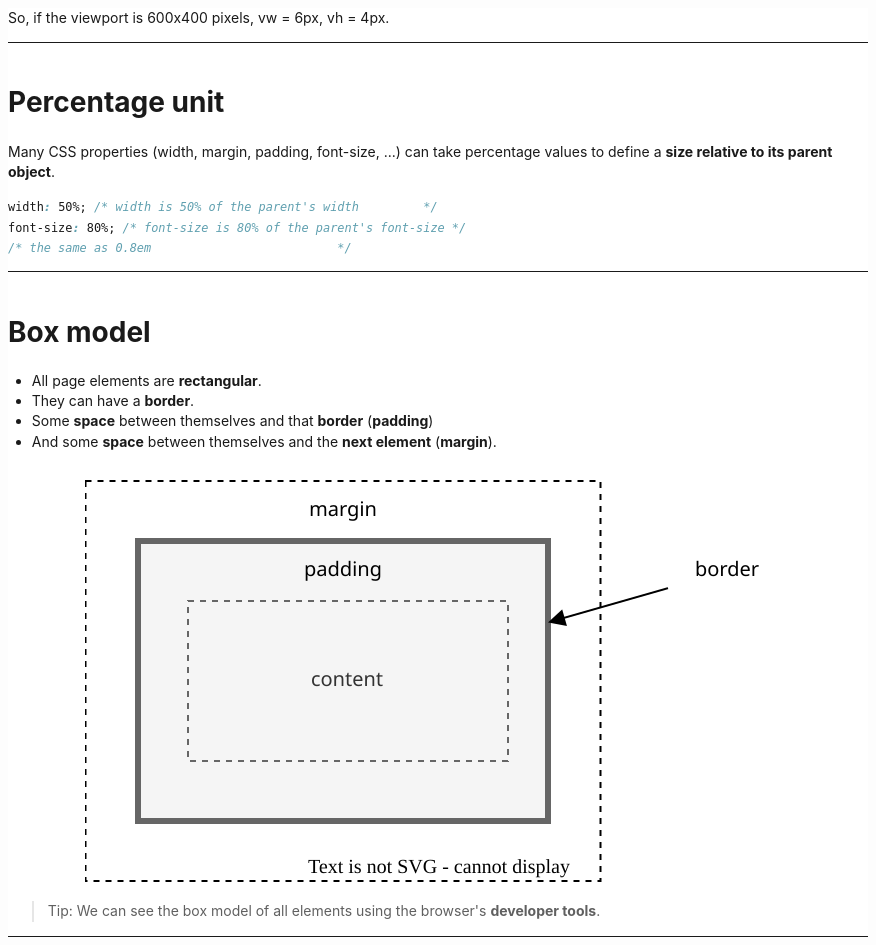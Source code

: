 So, if the viewport is 600x400 pixels, vw = 6px, vh = 4px.

---

# Percentage unit

Many CSS properties (width, margin, padding, font-size, ...) can take percentage values to define a **size relative to its parent object**.

```css
width: 50%; /* width is 50% of the parent's width         */
font-size: 80%; /* font-size is 80% of the parent's font-size */
/* the same as 0.8em                          */
```

---

# Box model

- All page elements are **rectangular**.
- They can have a **border**.
- Some **space** between themselves and that **border** (**padding**)
- And some **space** between themselves and the **next element** (**margin**).

<p style="text-align: center; margin-top: 2em;">
<img src="./assets/box-model.svg"></img>
</p>

> Tip: We can see the box model of all elements using the browser's **developer tools**.

---
